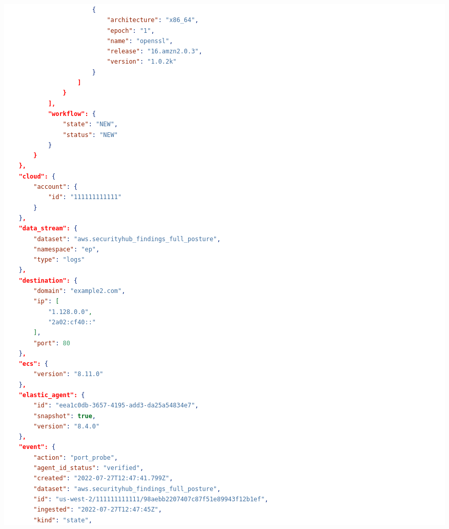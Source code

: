 ```json
                        {
                            "architecture": "x86_64",
                            "epoch": "1",
                            "name": "openssl",
                            "release": "16.amzn2.0.3",
                            "version": "1.0.2k"
                        }
                    ]
                }
            ],
            "workflow": {
                "state": "NEW",
                "status": "NEW"
            }
        }
    },
    "cloud": {
        "account": {
            "id": "111111111111"
        }
    },
    "data_stream": {
        "dataset": "aws.securityhub_findings_full_posture",
        "namespace": "ep",
        "type": "logs"
    },
    "destination": {
        "domain": "example2.com",
        "ip": [
            "1.128.0.0",
            "2a02:cf40::"
        ],
        "port": 80
    },
    "ecs": {
        "version": "8.11.0"
    },
    "elastic_agent": {
        "id": "eea1c0db-3657-4195-add3-da25a54834e7",
        "snapshot": true,
        "version": "8.4.0"
    },
    "event": {
        "action": "port_probe",
        "agent_id_status": "verified",
        "created": "2022-07-27T12:47:41.799Z",
        "dataset": "aws.securityhub_findings_full_posture",
        "id": "us-west-2/111111111111/98aebb2207407c87f51e89943f12b1ef",
        "ingested": "2022-07-27T12:47:45Z",
        "kind": "state",
```